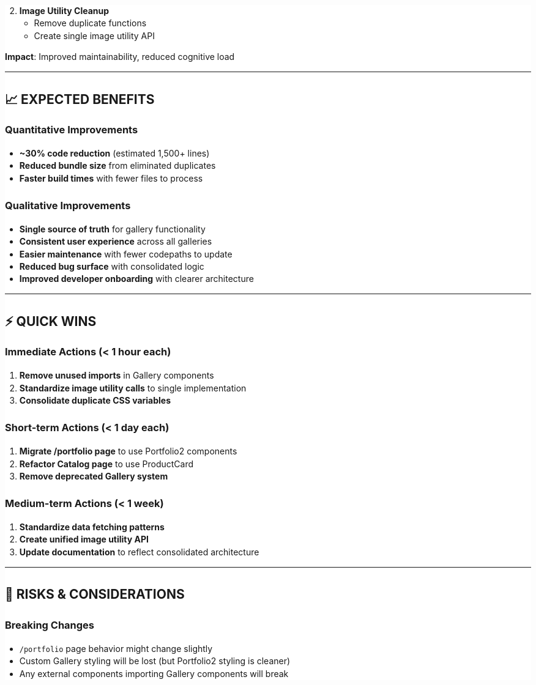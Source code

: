 2. **Image Utility Cleanup**
   - Remove duplicate functions
   - Create single image utility API

**Impact**: Improved maintainability, reduced cognitive load

---

## 📈 EXPECTED BENEFITS

### Quantitative Improvements
- **~30% code reduction** (estimated 1,500+ lines)
- **Reduced bundle size** from eliminated duplicates
- **Faster build times** with fewer files to process

### Qualitative Improvements
- **Single source of truth** for gallery functionality
- **Consistent user experience** across all galleries
- **Easier maintenance** with fewer codepaths to update
- **Reduced bug surface** with consolidated logic
- **Improved developer onboarding** with clearer architecture

---

## ⚡ QUICK WINS

### Immediate Actions (< 1 hour each)
1. **Remove unused imports** in Gallery components
2. **Standardize image utility calls** to single implementation
3. **Consolidate duplicate CSS variables**

### Short-term Actions (< 1 day each)
1. **Migrate /portfolio page** to use Portfolio2 components
2. **Refactor Catalog page** to use ProductCard
3. **Remove deprecated Gallery system**

### Medium-term Actions (< 1 week)
1. **Standardize data fetching patterns**
2. **Create unified image utility API**
3. **Update documentation** to reflect consolidated architecture

---

## 🚨 RISKS & CONSIDERATIONS

### Breaking Changes
- `/portfolio` page behavior might change slightly
- Custom Gallery styling will be lost (but Portfolio2 styling is cleaner)
- Any external components importing Gallery components will break
